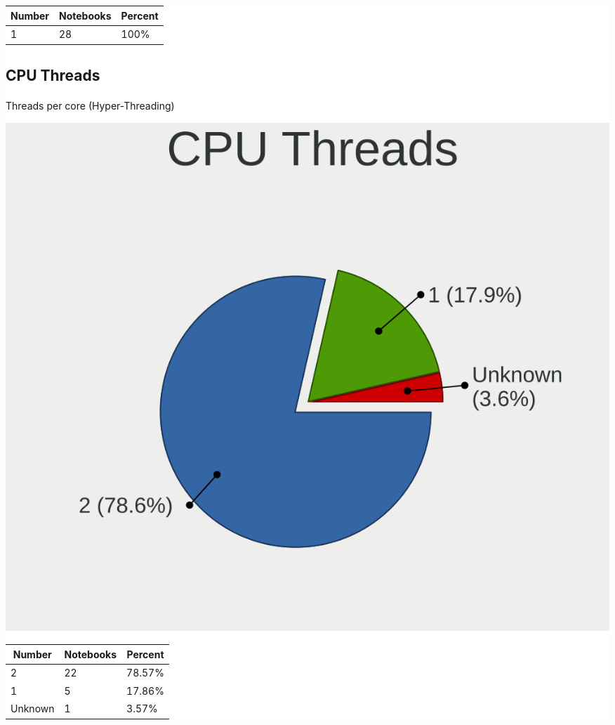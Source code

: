 
| Number | Notebooks | Percent |
|--------|-----------|---------|
| 1      | 28        | 100%    |

CPU Threads
-----------

Threads per core (Hyper-Threading)

![CPU Threads](./images/pie_chart_bsd/cpu_threads.svg)


| Number  | Notebooks | Percent |
|---------|-----------|---------|
| 2       | 22        | 78.57%  |
| 1       | 5         | 17.86%  |
| Unknown | 1         | 3.57%   |
